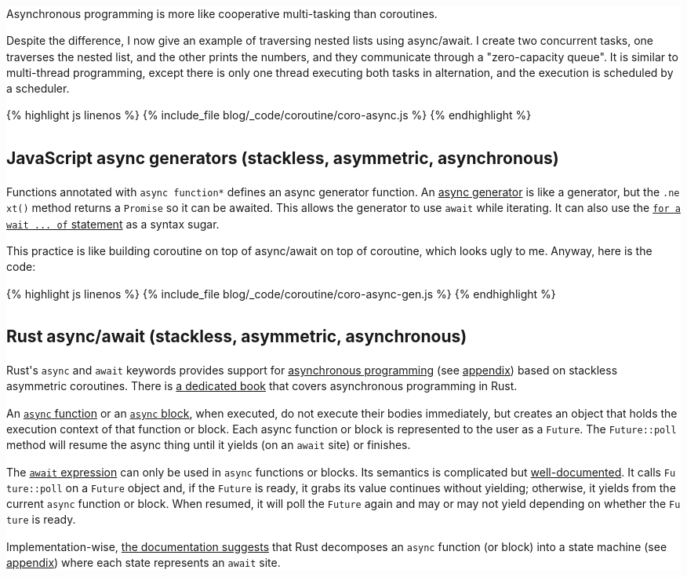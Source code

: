 Asynchronous programming is more like cooperative multi-tasking than coroutines.

<a id="async-await-example" />

Despite the difference, I now give an example of traversing nested lists using
async/await.  I create two concurrent tasks, one traverses the nested list, and
the other prints the numbers, and they communicate through a "zero-capacity
queue".  It is similar to multi-thread programming, except there is only one
thread executing both tasks in alternation, and the execution is scheduled by a
scheduler.

[js-async-func]: https://developer.mozilla.org/en-US/docs/Web/JavaScript/Reference/Statements/async_function
[js-promise]: https://developer.mozilla.org/en-US/docs/Web/JavaScript/Reference/Global_Objects/Promise
[js-await]: https://developer.mozilla.org/en-US/docs/Web/JavaScript/Reference/Operators/await

{% highlight js linenos %}
{% include_file blog/_code/coroutine/coro-async.js %}
{% endhighlight %}


## JavaScript async generators (stackless, asymmetric, asynchronous)

Functions annotated with `async function*` defines an async generator function.
An [async generator][js-async-generator] is like a generator, but the `.next()`
method returns a `Promise` so it can be awaited.  This allows the generator to
use `await` while iterating.  It can also use the [`for await ... of`
statement][js-for-await-of] as a syntax sugar.

This practice is like building coroutine on top of async/await on top of
coroutine, which looks ugly to me.  Anyway, here is the code:

[js-async-generator]: https://developer.mozilla.org/en-US/docs/Web/JavaScript/Reference/Global_Objects/AsyncGenerator
[js-for-await-of]: https://developer.mozilla.org/en-US/docs/Web/JavaScript/Reference/Statements/for-await...of

{% highlight js linenos %}
{% include_file blog/_code/coroutine/coro-async-gen.js %}
{% endhighlight %}


## Rust async/await (stackless, asymmetric, asynchronous)

Rust's `async` and `await` keywords provides support for [asynchronous
programming] (see [appendix](#async-await)) based on stackless asymmetric
coroutines.  There is [a dedicated book][rust-async-book] that covers
asynchronous programming in Rust.

An [`async` function][rust-async-func] or an [`async` block][rust-async-block],
when executed, do not execute their bodies immediately, but creates an object
that holds the execution context of that function or block.  Each async function
or block is represented to the user as a `Future`.  The `Future::poll` method
will resume the async thing until it yields (on an `await` site) or finishes.

The [`await` expression][rust-await] can only be used in `async` functions or
blocks.  Its semantics is complicated but [well-documented][rust-await]. It
calls `Future::poll` on a `Future` object and, if the `Future` is ready, it
grabs its value continues without yielding; otherwise, it yields from the
current `async` function or block.  When resumed, it will poll the `Future`
again and may or may not yield depending on whether the `Future` is ready.

Implementation-wise, [the documentation suggests][rust-async-statemachine] that
Rust decomposes an `async` function (or block) into a state machine (see
[appendix][func2sm]) where each state represents an `await` site.


[rosetta-code]: https://rosettacode.org/wiki/Rosetta_Code
[ruby-fiber]: https://ruby-doc.org/core-3.1.2/Fiber.html
[`Fiber#resume`]: https://ruby-doc.org/core-3.1.2/Fiber.html#method-i-resume
[`Fiber.yield`]: https://ruby-doc.org/core-3.1.2/Fiber.html#method-c-yield
[ruby-enumerator]: https://ruby-doc.org/core-3.1.2/Enumerator.html
[`Fiber#transfer`]: https://ruby-doc.org/core-3.1.2/Fiber.html#method-i-transfer
[`coroutine.resume`]: http://www.lua.org/manual/5.4/manual.html#pdf-coroutine.resume
[`coroutine.yield`]: http://www.lua.org/manual/5.4/manual.html#pdf-coroutine.yield
[`coroutine.wrap`]: http://www.lua.org/manual/5.4/manual.html#pdf-coroutine.wrap
[lua-for]: http://www.lua.org/manual/5.4/manual.html#3.3.5
[py-yieldexpr]: https://docs.python.org/3/reference/expressions.html#grammar-token-python-grammar-yield_expression
[py-next]: https://docs.python.org/3/library/functions.html#next
[py-for]: https://docs.python.org/3/reference/compound_stmts.html#the-for-statement
[py-stopiteratoin]: https://docs.python.org/3/library/exceptions.html#StopIteration
[py-yieldstmt]: https://docs.python.org/3/reference/simple_stmts.html#the-yield-statement
[py-coroutine]: https://docs.python.org/3/reference/compound_stmts.html#coroutines
[py-await]: https://docs.python.org/3/reference/expressions.html#await
[py-pep492]: https://peps.python.org/pep-0492/
[py-asyncio]: https://docs.python.org/3/library/asyncio.html
[c++20-coawait]: https://timsong-cpp.github.io/cppwp/n4861/expr.await#5
[Zen of Python]: https://legacy.python.org/dev/peps/pep-0020/
[greenlet]: https://greenlet.readthedocs.io/en/latest/index.html
[greenlet-concept]: https://greenlet.readthedocs.io/en/latest/greenlet.html
[greenlet-switch]: https://greenlet.readthedocs.io/en/latest/api.html#greenlet.greenlet.switch
[greenlet-throw]: https://greenlet.readthedocs.io/en/latest/api.html#greenlet.greenlet.throw
[greenlet-asm-amd64]: https://github.com/python-greenlet/greenlet/blob/master/src/greenlet/platform/switch_amd64_unix.h
[greenlet-asm-aarch64]: https://github.com/python-greenlet/greenlet/blob/master/src/greenlet/platform/switch_aarch64_gcc.h
[greenlet-asm-riscv]: https://github.com/python-greenlet/greenlet/blob/master/src/greenlet/platform/switch_riscv_unix.h
[pypy-greenlet]: https://doc.pypy.org/en/latest/stackless.html#greenlets
[pypy-stacklet]: https://doc.pypy.org/en/latest/stackless.html#stacklets
[pypy-stacklet-x86-64]: https://foss.heptapod.net/pypy/pypy/-/blob/branch/default/rpython/translator/c/src/stacklet/switch_x86_64_gcc.h
[pypy-stacklet-aarch64]: https://foss.heptapod.net/pypy/pypy/-/blob/branch/default/rpython/translator/c/src/stacklet/switch_aarch64_gcc.h
[pypy-stacklet-mips64]: https://foss.heptapod.net/pypy/pypy/-/blob/branch/default/rpython/translator/c/src/stacklet/switch_mips64_gcc.h
[greenlet-parent]: https://greenlet.readthedocs.io/en/latest/greenlet.html#greenlet-parents
[js-functionstar]: https://developer.mozilla.org/en-US/docs/Web/JavaScript/Reference/Statements/function*
[js-generator]: https://developer.mozilla.org/en-US/docs/Web/JavaScript/Reference/Global_Objects/Generator
[js-yield]: https://developer.mozilla.org/en-US/docs/Web/JavaScript/Reference/Operators/yield
[js-next]: https://developer.mozilla.org/en-US/docs/Web/JavaScript/Reference/Iteration_protocols#the_iterator_protocol
[js-yieldstar]: https://developer.mozilla.org/en-US/docs/Web/JavaScript/Reference/Operators/yield*
[rust-async-book]: https://rust-lang.github.io/async-book/
[rust-async-func]: https://doc.rust-lang.org/reference/items/functions.html#async-functions
[rust-async-block]: https://doc.rust-lang.org/reference/expressions/block-expr.html#async-blocks
[rust-async-statemachine]: https://rust-lang.github.io/async-book/01_getting_started/04_async_await_primer.html
[rust-async-vs-coroutine]: https://rust-lang.github.io/async-book/01_getting_started/02_why_async.html#async-vs-other-concurrency-models
[rust-await]: https://doc.rust-lang.org/reference/expressions/await-expr.html
[rust-coroutine]: https://docs.rs/coroutine/latest/coroutine/
[rust-context]: https://docs.rs/context/latest/context/index.html
[rust-context-x86-64]: https://github.com/zonyitoo/context-rs/blob/master/src/asm/jump_x86_64_sysv_elf_gas.S
[rust-context-arm64]: https://github.com/zonyitoo/context-rs/blob/master/src/asm/make_arm64_aapcs_elf_gas.S
[rust-context-ppc64]: https://github.com/zonyitoo/context-rs/blob/master/src/asm/jump_ppc64_sysv_elf_gas.S
[rust-context-resume]: https://docs.rs/context/latest/context/context/struct.Context.html#method.resume
[csharp-yield]: https://learn.microsoft.com/en-us/dotnet/csharp/language-reference/keywords/yield
[csharp-async-prog]: https://learn.microsoft.com/en-us/dotnet/csharp/programming-guide/concepts/async/
[csharp-async-queue]: https://learn.microsoft.com/en-us/dotnet/api/microsoft.visualstudio.threading.asyncqueue-1?view=visualstudiosdk-2022
[Conway1963]: https://dl.acm.org/doi/10.1145/366663.366704
[MRI04]: http://www.lua.org/doc/jucs04.pdf
[go-stmt]: https://golang.google.cn/ref/spec#Go_statements
[swap-stack]: #swap-stack
[Boost Context]: https://www.boost.org/doc/libs/1_80_0/libs/context/doc/html/index.html
[boostctx-x64]: https://github.com/boostorg/context/blob/develop/src/asm/jump_x86_64_sysv_elf_gas.S
[boostctx-arm64]: https://github.com/boostorg/context/blob/develop/src/asm/jump_arm64_aapcs_elf_gas.S
[boostctx-riscv64]: https://github.com/boostorg/context/blob/develop/src/asm/jump_riscv64_sysv_elf_gas.S
[DMG13]: http://dx.doi.org/10.1145/2400682.2400695
[mu]: https://microvm.github.io/
[phd-thesis]: https://wks.github.io/downloads/pdf/wang-thesis-2018.pdf
[phd-thesis-swapstack]: https://wks.github.io/downloads/pdf/wang-thesis-2018.pdf#subsection.5.3.6
[osr-paper]: https://wks.github.io/downloads/pdf/osr-vee-2018.pdf
[func2sm]: #function-to-state-machine
[async/await]: #async-await
[asynchronous programming]: #async-await
[x10-async]: https://x10.sourceforge.net/documentation/intro/latest/html/node4.html#SECTION00410000000000000000
[cpp-future]: https://docs.oracle.com/en/java/javase/18/docs/api/java.base/java/util/concurrent/Future.html
[java-future]: https://en.cppreference.com/w/cpp/thread/future
[csharp-future]: https://learn.microsoft.com/en-us/cpp/standard-library/future-class
[python-future]: https://docs.python.org/3/library/concurrent.futures.html#future-objects
[cpp-std-async]: https://en.cppreference.com/w/cpp/thread/async
[gevent]: http://www.gevent.org/index.html